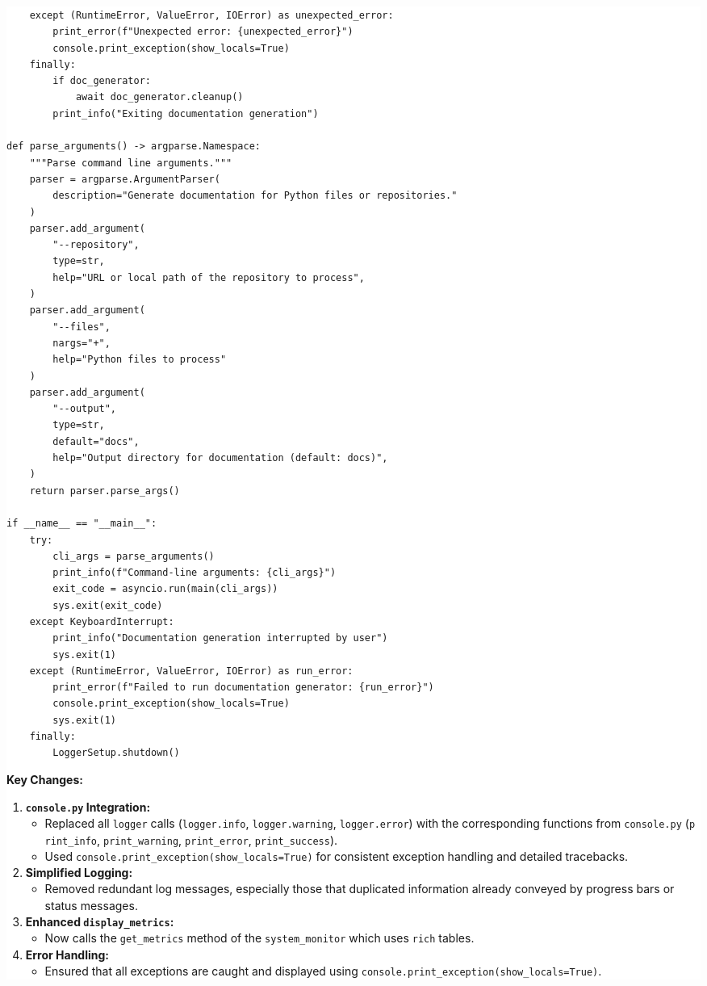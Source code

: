 ```
    except (RuntimeError, ValueError, IOError) as unexpected_error:
        print_error(f"Unexpected error: {unexpected_error}")
        console.print_exception(show_locals=True)
    finally:
        if doc_generator:
            await doc_generator.cleanup()
        print_info("Exiting documentation generation")

def parse_arguments() -> argparse.Namespace:
    """Parse command line arguments."""
    parser = argparse.ArgumentParser(
        description="Generate documentation for Python files or repositories."
    )
    parser.add_argument(
        "--repository",
        type=str,
        help="URL or local path of the repository to process",
    )
    parser.add_argument(
        "--files",
        nargs="+",
        help="Python files to process"
    )
    parser.add_argument(
        "--output",
        type=str,
        default="docs",
        help="Output directory for documentation (default: docs)",
    )
    return parser.parse_args()

if __name__ == "__main__":
    try:
        cli_args = parse_arguments()
        print_info(f"Command-line arguments: {cli_args}")
        exit_code = asyncio.run(main(cli_args))
        sys.exit(exit_code)
    except KeyboardInterrupt:
        print_info("Documentation generation interrupted by user")
        sys.exit(1)
    except (RuntimeError, ValueError, IOError) as run_error:
        print_error(f"Failed to run documentation generator: {run_error}")
        console.print_exception(show_locals=True)
        sys.exit(1)
    finally:
        LoggerSetup.shutdown()
```

**Key Changes:**

1. **`console.py`  Integration:**
    *   Replaced all  `logger`  calls (`logger.info`,  `logger.warning`,  `logger.error`) with the corresponding functions from  `console.py`  (`print_info`,  `print_warning`,  `print_error`, `print_success`).
    *   Used  `console.print_exception(show_locals=True)`  for consistent exception handling and detailed tracebacks.
2. **Simplified Logging:**
    *   Removed redundant log messages, especially those that duplicated information already conveyed by progress bars or status messages.
3. **Enhanced `display_metrics`:**
    *   Now calls the `get_metrics` method of the `system_monitor` which uses `rich` tables.
4. **Error Handling:**
    *   Ensured that all exceptions are caught and displayed using  `console.print_exception(show_locals=True)`.